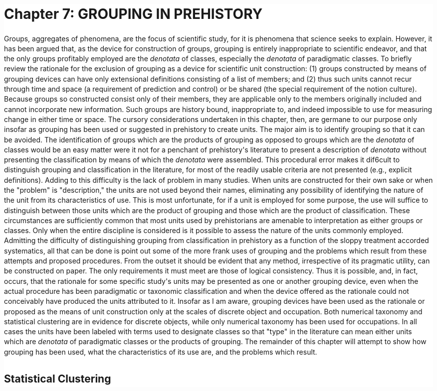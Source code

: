 # Chapter 7:  GROUPING IN PREHISTORY



Groups, aggregates of phenomena, are the focus of scientific study, for it is phenomena that science seeks to explain. However, it has been argued that, as the device for construction of groups, grouping is entirely inappropriate to scientific endeavor, and that the only groups profitably employed are the _denotata_ of classes, especially the _denotata_ of paradigmatic classes. To briefly review the rationale for the exclusion of grouping as a device for scientific unit construction: (1) groups constructed by means of grouping devices can have only extensional definitions consisting of a list of members; and (2) thus such units cannot recur through time and space (a requirement of prediction and control) or be shared (the special requirement of the notion culture). Because groups so constructed consist only of their members, they are applicable only to the members originally included and cannot incorporate new information. Such groups are history bound, inappropriate to, and indeed impossible to use for measuring change in either time or space.
The cursory considerations undertaken in this chapter, then, are germane to our purpose only insofar as grouping has been used or suggested in prehistory to create units. The major aim is to identify grouping so that it can be avoided. The identification of groups which are the products of grouping as opposed to groups which are the _denotata_ of classes would be an easy matter were it not for a penchant of prehistory's literature to present a description of _denotata_ without presenting the classification by means of which the _denotata_ were assembled. This procedural error makes it dif6cult to distinguish grouping and classification in the literature, for most of the readily usable criteria are not presented (e.g., explicit definitions). Adding to this difficulty is the lack of problem in many studies. When units are constructed for their own sake or when the "problem" is "description," the units are not used beyond their names, eliminating any possibility of identifying the nature of the unit from its characteristics of use. This is most unfortunate, for if a unit is employed for some purpose, the use will suffice to distinguish between those units which are the product of grouping and those which are the product of classification. These circumstances are sufficiently common that most units used by prehistorians are amenable to interpretation as either groups or classes. Only when the entire discipline is considered is it possible to assess the nature of the units commonly employed.
Admitting the difficulty of distinguishing grouping from classification in prehistory as a function of the sloppy treatment accorded systematics, all that can be done is point out some of the more frank uses of grouping and the problems which result from these attempts and proposed procedures. From the outset it should be evident that any method, irrespective of its pragmatic utility, can be constructed on paper. The only requirements it must meet are those of logical consistency. Thus it is possible, and, in fact, occurs, that the rationale for some specific study's units may be presented as one or another grouping device, even when the actual procedure has been paradigmatic or taxonomic classification and when the device offered as the rationale could not conceivably have produced the units attributed to it. 
Insofar as I am aware, grouping devices have been used as the rationale or proposed as the means of unit construction only at the scales of discrete object and occupation. Both numerical taxonomy and statistical clustering are in evidence for discrete objects, while only numerical taxonomy has been used for occupations. In all cases the units have been labeled with terms used to designate classes so that "type" in the literature can mean either units which are _denotata_ of paradigmatic classes or the products of grouping. The remainder of this chapter will attempt to show how grouping has been used, what the characteristics of its use are, and the problems which result. 
## Statistical Clustering 